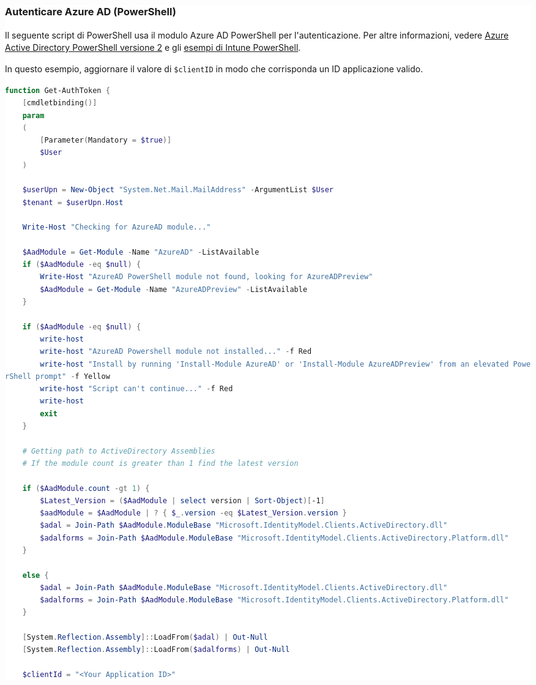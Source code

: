 ### <a name="authenticate-azure-ad-powershell"></a>Autenticare Azure AD (PowerShell)

Il seguente script di PowerShell usa il modulo Azure AD PowerShell per l'autenticazione.  Per altre informazioni, vedere [Azure Active Directory PowerShell versione 2](https://docs.microsoft.com/powershell/azure/install-adv2?view=azureadps-2.0) e gli [esempi di Intune PowerShell](https://github.com/microsoftgraph/powershell-intune-samples).

In questo esempio, aggiornare il valore di `$clientID` in modo che corrisponda un ID applicazione valido.

``` powershell
function Get-AuthToken {
    [cmdletbinding()]
    param
    (
        [Parameter(Mandatory = $true)]
        $User
    )

    $userUpn = New-Object "System.Net.Mail.MailAddress" -ArgumentList $User
    $tenant = $userUpn.Host

    Write-Host "Checking for AzureAD module..."

    $AadModule = Get-Module -Name "AzureAD" -ListAvailable
    if ($AadModule -eq $null) {
        Write-Host "AzureAD PowerShell module not found, looking for AzureADPreview"
        $AadModule = Get-Module -Name "AzureADPreview" -ListAvailable
    }

    if ($AadModule -eq $null) {
        write-host
        write-host "AzureAD Powershell module not installed..." -f Red
        write-host "Install by running 'Install-Module AzureAD' or 'Install-Module AzureADPreview' from an elevated PowerShell prompt" -f Yellow
        write-host "Script can't continue..." -f Red
        write-host
        exit
    }

    # Getting path to ActiveDirectory Assemblies
    # If the module count is greater than 1 find the latest version

    if ($AadModule.count -gt 1) {
        $Latest_Version = ($AadModule | select version | Sort-Object)[-1]
        $aadModule = $AadModule | ? { $_.version -eq $Latest_Version.version }
        $adal = Join-Path $AadModule.ModuleBase "Microsoft.IdentityModel.Clients.ActiveDirectory.dll"
        $adalforms = Join-Path $AadModule.ModuleBase "Microsoft.IdentityModel.Clients.ActiveDirectory.Platform.dll"
    }

    else {
        $adal = Join-Path $AadModule.ModuleBase "Microsoft.IdentityModel.Clients.ActiveDirectory.dll"
        $adalforms = Join-Path $AadModule.ModuleBase "Microsoft.IdentityModel.Clients.ActiveDirectory.Platform.dll"
    }

    [System.Reflection.Assembly]::LoadFrom($adal) | Out-Null
    [System.Reflection.Assembly]::LoadFrom($adalforms) | Out-Null

    $clientId = "<Your Application ID>"
```